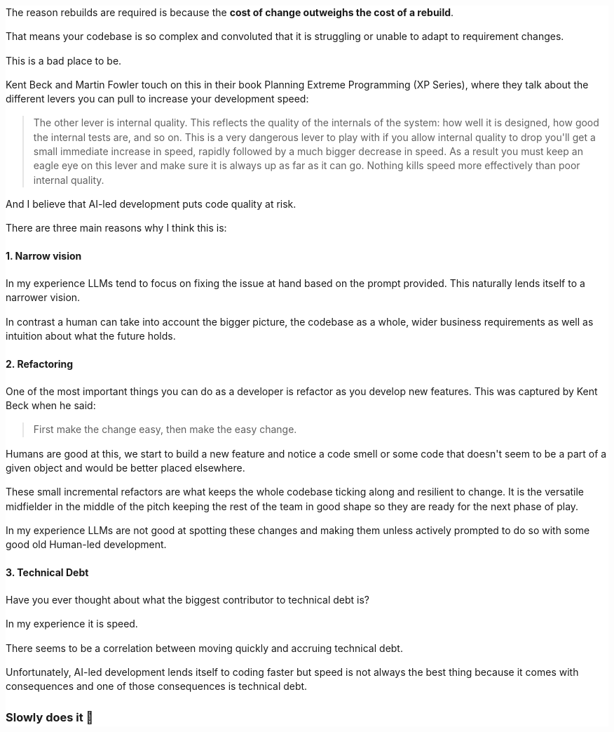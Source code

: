 The reason rebuilds are required is because the **cost of change outweighs the cost of a rebuild**.

That means your codebase is so complex and convoluted that it is struggling or unable to adapt to requirement changes.

This is a bad place to be.

Kent Beck and Martin Fowler touch on this in their book Planning Extreme Programming (XP Series), where they talk about the different levers you can pull to increase your development speed:

> The other lever is internal quality. This reflects the quality of the internals of the system: how well it is designed, how good the internal tests are, and so on. This is a very dangerous lever to play with if you allow internal quality to drop you'll get a small immediate increase in speed, rapidly followed by a much bigger decrease in speed. As a result you must keep an eagle eye on this lever and make sure it is always up as far as it can go. Nothing kills speed more effectively than poor internal quality.

And I believe that AI-led development puts code quality at risk.

There are three main reasons why I think this is:

#### 1. Narrow vision

In my experience LLMs tend to focus on fixing the issue at hand based on the prompt provided. This naturally lends itself to a narrower vision.

In contrast a human can take into account the bigger picture, the codebase as a whole, wider business requirements as well as intuition about what the future holds.

#### 2. Refactoring

One of the most important things you can do as a developer is refactor as you develop new features. This was captured by Kent Beck when he said:

> First make the change easy, then make the easy change.

Humans are good at this, we start to build a new feature and notice a code smell or some code that doesn't seem to be a part of a given object and would be better placed elsewhere.

These small incremental refactors are what keeps the whole codebase ticking along and resilient to change. It is the versatile midfielder in the middle of the pitch keeping the rest of the team in good shape so they are ready for the next phase of play.

In my experience LLMs are not good at spotting these changes and making them unless actively prompted to do so with some good old Human-led development.

#### 3. Technical Debt

Have you ever thought about what the biggest contributor to technical debt is?

In my experience it is speed.

There seems to be a correlation between moving quickly and accruing technical debt.

Unfortunately, AI-led development lends itself to coding faster but speed is not always the best thing because it comes with consequences and one of those consequences is technical debt.

### Slowly does it 🐢
